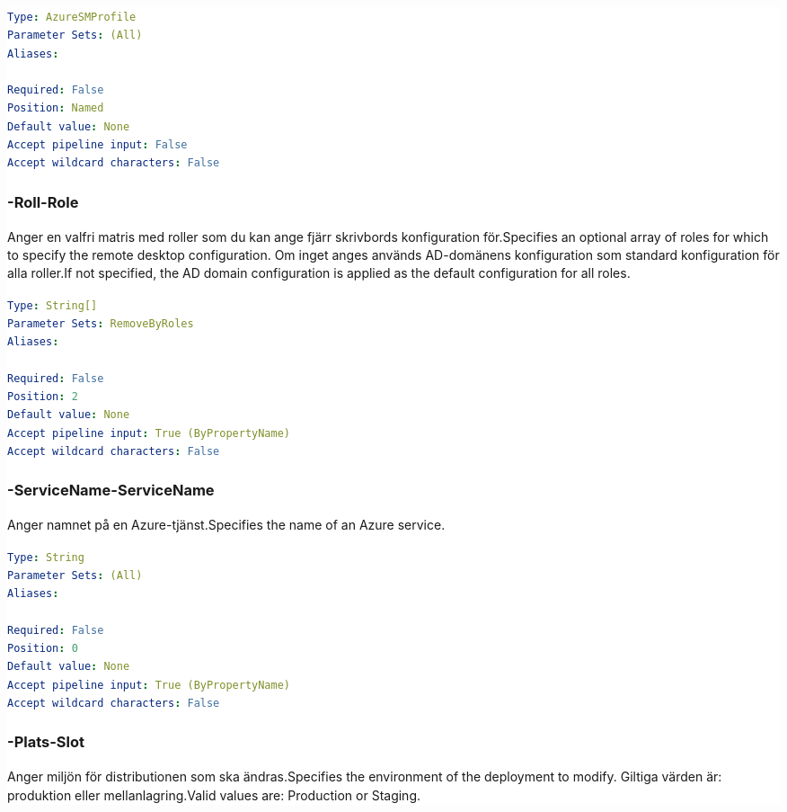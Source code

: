 ```yaml
Type: AzureSMProfile
Parameter Sets: (All)
Aliases: 

Required: False
Position: Named
Default value: None
Accept pipeline input: False
Accept wildcard characters: False
```

### <span data-ttu-id="6bc3f-129">-Roll</span><span class="sxs-lookup"><span data-stu-id="6bc3f-129">-Role</span></span>
<span data-ttu-id="6bc3f-130">Anger en valfri matris med roller som du kan ange fjärr skrivbords konfiguration för.</span><span class="sxs-lookup"><span data-stu-id="6bc3f-130">Specifies an optional array of roles for which to specify the remote desktop configuration.</span></span>
<span data-ttu-id="6bc3f-131">Om inget anges används AD-domänens konfiguration som standard konfiguration för alla roller.</span><span class="sxs-lookup"><span data-stu-id="6bc3f-131">If not specified, the AD domain configuration is applied as the default configuration for all roles.</span></span>

```yaml
Type: String[]
Parameter Sets: RemoveByRoles
Aliases: 

Required: False
Position: 2
Default value: None
Accept pipeline input: True (ByPropertyName)
Accept wildcard characters: False
```

### <span data-ttu-id="6bc3f-132">-ServiceName</span><span class="sxs-lookup"><span data-stu-id="6bc3f-132">-ServiceName</span></span>
<span data-ttu-id="6bc3f-133">Anger namnet på en Azure-tjänst.</span><span class="sxs-lookup"><span data-stu-id="6bc3f-133">Specifies the name of an Azure service.</span></span>

```yaml
Type: String
Parameter Sets: (All)
Aliases: 

Required: False
Position: 0
Default value: None
Accept pipeline input: True (ByPropertyName)
Accept wildcard characters: False
```

### <span data-ttu-id="6bc3f-134">-Plats</span><span class="sxs-lookup"><span data-stu-id="6bc3f-134">-Slot</span></span>
<span data-ttu-id="6bc3f-135">Anger miljön för distributionen som ska ändras.</span><span class="sxs-lookup"><span data-stu-id="6bc3f-135">Specifies the environment of the deployment to modify.</span></span>
<span data-ttu-id="6bc3f-136">Giltiga värden är: produktion eller mellanlagring.</span><span class="sxs-lookup"><span data-stu-id="6bc3f-136">Valid values are: Production or Staging.</span></span>
